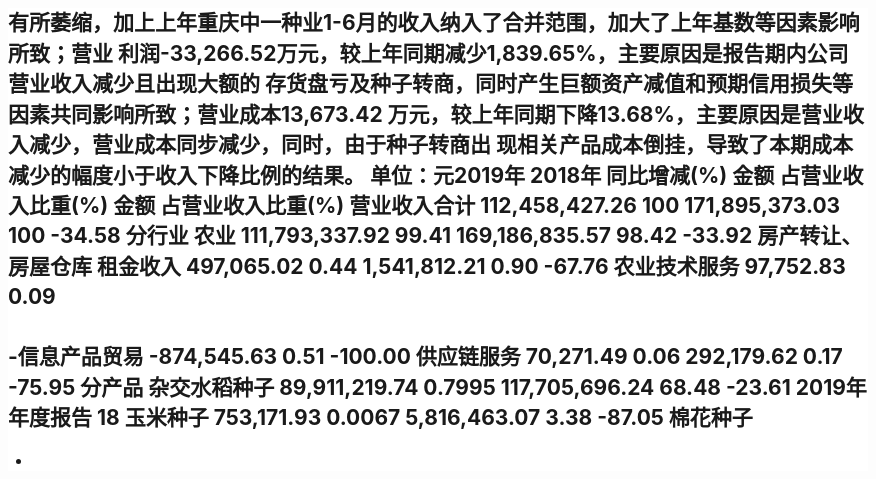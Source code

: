有所萎缩，加上上年重庆中一种业1-6月的收入纳入了合并范围，加大了上年基数等因素影响所致；营业
利润-33,266.52万元，较上年同期减少1,839.65%，主要原因是报告期内公司营业收入减少且出现大额的
存货盘亏及种子转商，同时产生巨额资产减值和预期信用损失等因素共同影响所致；营业成本13,673.42
万元，较上年同期下降13.68%，主要原因是营业收入减少，营业成本同步减少，同时，由于种子转商出
现相关产品成本倒挂，导致了本期成本减少的幅度小于收入下降比例的结果。
单位：元2019年
2018年
同比增减(%)
金额
占营业收入比重(%)
金额
占营业收入比重(%)
营业收入合计
112,458,427.26
100
171,895,373.03
100
-34.58
分行业
农业
111,793,337.92
99.41
169,186,835.57
98.42
-33.92
房产转让、房屋仓库
租金收入
497,065.02
0.44
1,541,812.21
0.90
-67.76
农业技术服务
97,752.83
0.09
-
-信息产品贸易
-874,545.63
0.51
-100.00
供应链服务
70,271.49
0.06
292,179.62
0.17
-75.95
分产品
杂交水稻种子
89,911,219.74
0.7995
117,705,696.24
68.48
-23.61
2019年年度报告
18
玉米种子
753,171.93
0.0067
5,816,463.07
3.38
-87.05
棉花种子
-
-